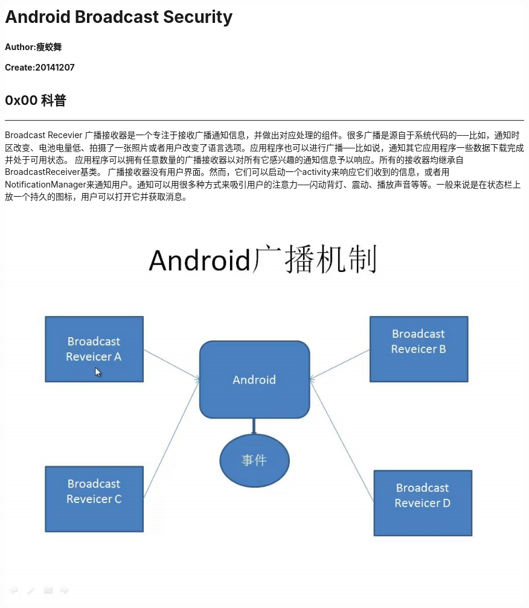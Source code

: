 # Android Broadcast Security 

**Author:瘦蛟舞**

**Create:20141207**

## 0x00 科普 

----------

Broadcast Recevier
广播接收器是一个专注于接收广播通知信息，并做出对应处理的组件。很多广播是源自于系统代码的──比如，通知时区改变、电池电量低、拍摄了一张照片或者用户改变了语言选项。应用程序也可以进行广播──比如说，通知其它应用程序一些数据下载完成并处于可用状态。
应用程序可以拥有任意数量的广播接收器以对所有它感兴趣的通知信息予以响应。所有的接收器均继承自BroadcastReceiver基类。
广播接收器没有用户界面。然而，它们可以启动一个activity来响应它们收到的信息，或者用NotificationManager来通知用户。通知可以用很多种方式来吸引用户的注意力──闪动背灯、震动、播放声音等等。一般来说是在状态栏上放一个持久的图标，用户可以打开它并获取消息。



![](img/broad.jpg)
 